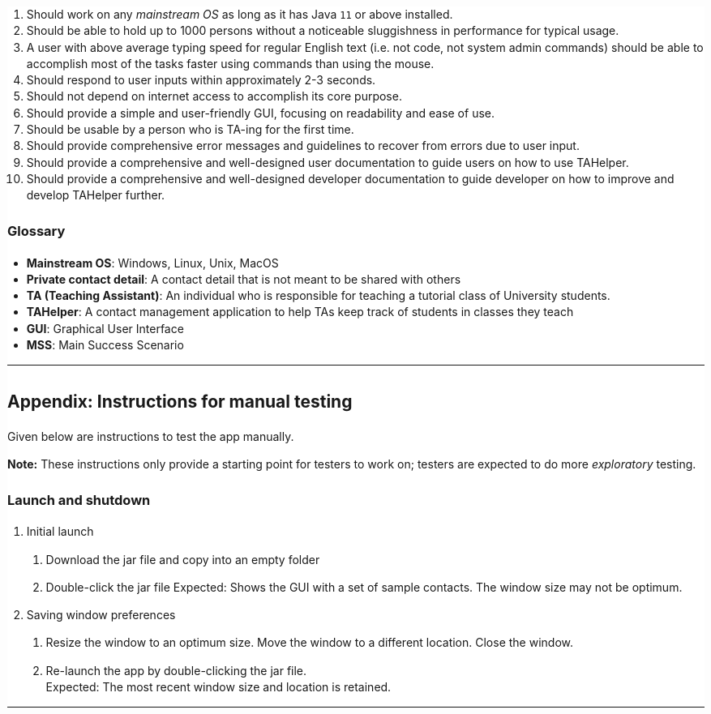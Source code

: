 1.  Should work on any _mainstream OS_ as long as it has Java `11` or above installed.
2.  Should be able to hold up to 1000 persons without a noticeable sluggishness in performance for typical usage.
3.  A user with above average typing speed for regular English text (i.e. not code, not system admin commands) should be able to accomplish most of the tasks faster using commands than using the mouse.
4.  Should respond to user inputs within approximately 2-3 seconds.
5.  Should not depend on internet access to accomplish its core purpose.
6.  Should provide a simple and user-friendly GUI, focusing on readability and ease of use.
7.  Should be usable by a person who is TA-ing for the first time.
8.  Should provide comprehensive error messages and guidelines to recover from errors due to user input.
9.  Should provide a comprehensive and well-designed user documentation to guide users on how to use TAHelper.
10. Should provide a comprehensive and well-designed developer documentation to guide developer on how to improve and develop TAHelper further.

### Glossary

- **Mainstream OS**: Windows, Linux, Unix, MacOS
- **Private contact detail**: A contact detail that is not meant to be shared with others
- **TA (Teaching Assistant)**: An individual who is responsible for teaching a tutorial class of University students.
- **TAHelper**: A contact management application to help TAs keep track of students in classes they teach
- **GUI**: Graphical User Interface
- **MSS**: Main Success Scenario

---

## **Appendix: Instructions for manual testing**

Given below are instructions to test the app manually.

<box type="info" seamless>

**Note:** These instructions only provide a starting point for testers to work on;
testers are expected to do more _exploratory_ testing.

</box>

### Launch and shutdown

1. Initial launch

   1. Download the jar file and copy into an empty folder

   2. Double-click the jar file Expected: Shows the GUI with a set of sample contacts. The window size may not be optimum.

2. Saving window preferences

   1. Resize the window to an optimum size. Move the window to a different location. Close the window.

   2. Re-launch the app by double-clicking the jar file.<br>
      Expected: The most recent window size and location is retained.

---